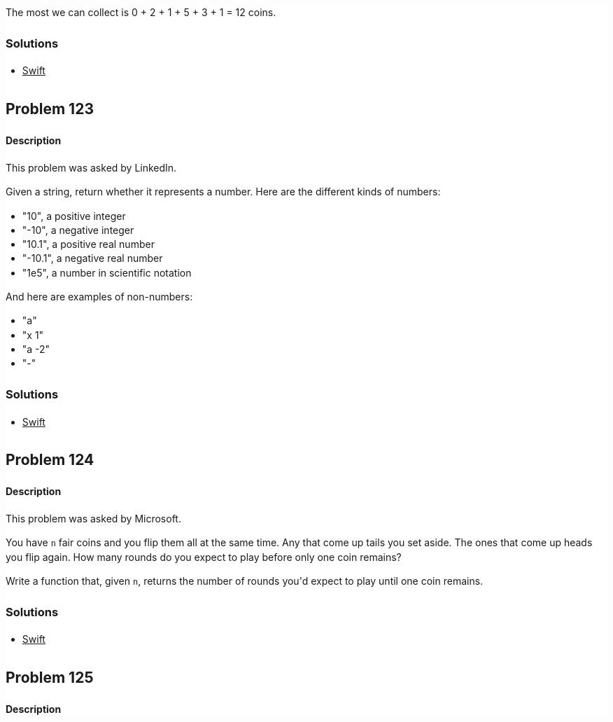The most we can collect is 0 + 2 + 1 + 5 + 3 + 1 = 12 coins.

### Solutions


* [Swift](./swift/Problem&#32;122/)

## Problem 123

#### Description

This problem was asked by LinkedIn.

Given a string, return whether it represents a number. Here are the different kinds of numbers:

- "10", a positive integer
- "-10", a negative integer
- "10.1", a positive real number
- "-10.1", a negative real number
- "1e5", a number in scientific notation

And here are examples of non-numbers:

- "a"
- "x 1"
- "a -2"
- "-"

### Solutions


* [Swift](./swift/Problem&#32;123/)

## Problem 124

#### Description

This problem was asked by Microsoft.

You have `n` fair coins and you flip them all at the same time. Any that come up tails you set aside. The ones that come up heads you flip again. How many rounds do you expect to play before only one coin remains?

Write a function that, given `n`, returns the number of rounds you'd expect to play until one coin remains.

### Solutions


* [Swift](./swift/Problem&#32;124/)

## Problem 125

#### Description
